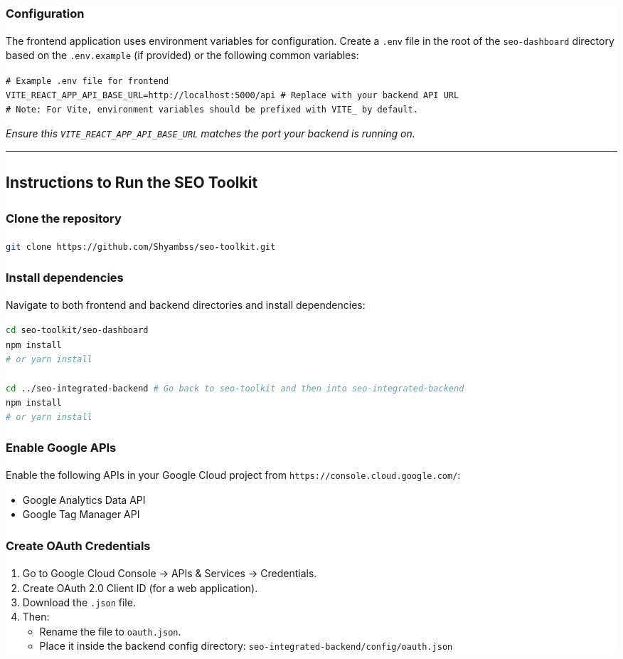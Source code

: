 ### Configuration

The frontend application uses environment variables for configuration. Create a `.env` file in the root of the `seo-dashboard` directory based on the `.env.example` (if provided) or the following common variables:

```dotenv
# Example .env file for frontend
VITE_REACT_APP_API_BASE_URL=http://localhost:5000/api # Replace with your backend API URL
# Note: For Vite, environment variables should be prefixed with VITE_ by default.
```

*Ensure this `VITE_REACT_APP_API_BASE_URL` matches the port your backend is running on.*

-----

## Instructions to Run the SEO Toolkit

### Clone the repository

```bash
git clone https://github.com/Shyambss/seo-toolkit.git
```

### Install dependencies

Navigate to both frontend and backend directories and install dependencies:

```bash
cd seo-toolkit/seo-dashboard
npm install
# or yarn install

cd ../seo-integrated-backend # Go back to seo-toolkit and then into seo-integrated-backend
npm install
# or yarn install
```

### Enable Google APIs

Enable the following APIs in your Google Cloud project from `https://console.cloud.google.com/`:

  * Google Analytics Data API
  * Google Tag Manager API

### Create OAuth Credentials

1.  Go to Google Cloud Console → APIs & Services → Credentials.
2.  Create OAuth 2.0 Client ID (for a web application).
3.  Download the `.json` file.
4.  Then:
      * Rename the file to `oauth.json`.
      * Place it inside the backend config directory:
        `seo-integrated-backend/config/oauth.json`
